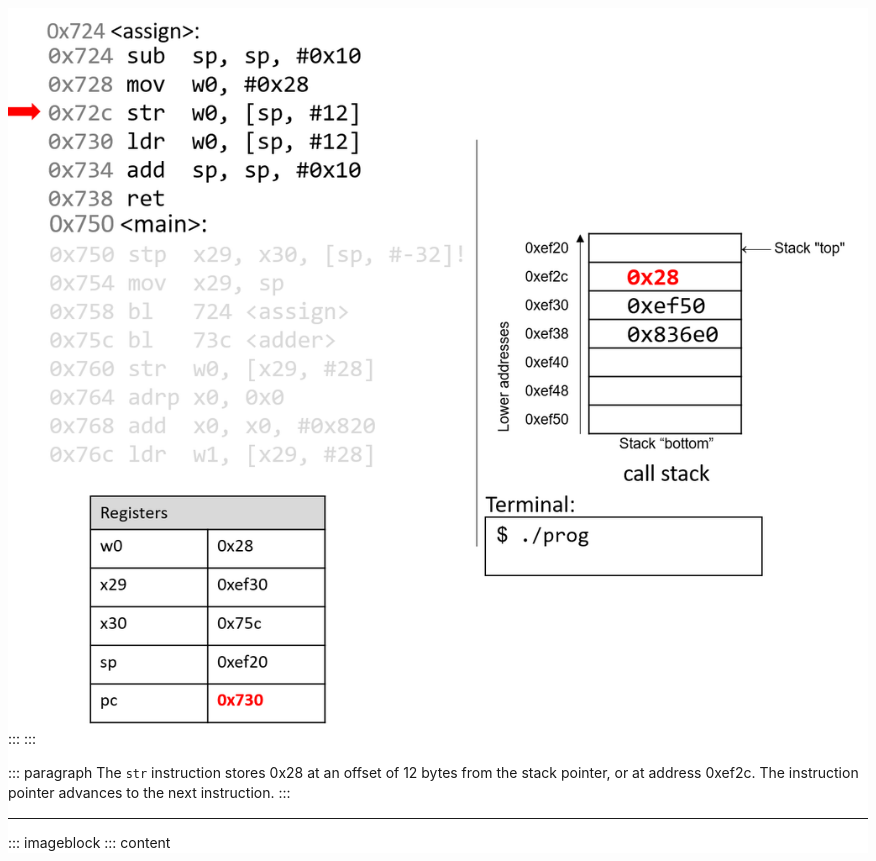 ![slide7](_images/procedures/Slide7.png)
:::
:::

::: paragraph
The `str` instruction stores 0x28 at an offset of 12 bytes from the
stack pointer, or at address 0xef2c. The instruction pointer advances to
the next instruction.
:::

------------------------------------------------------------------------

::: imageblock
::: content